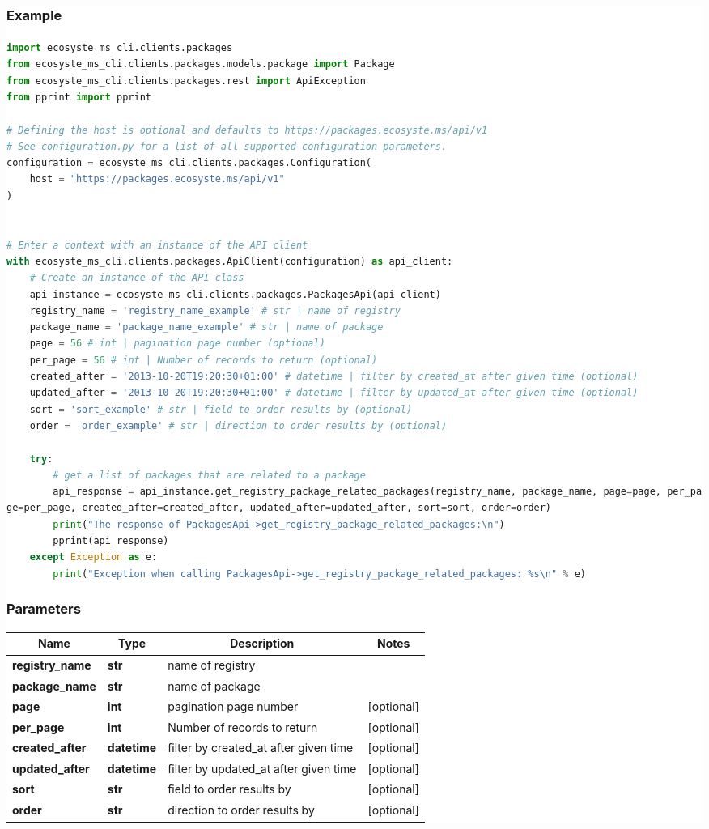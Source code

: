 ### Example


```python
import ecosyste_ms_cli.clients.packages
from ecosyste_ms_cli.clients.packages.models.package import Package
from ecosyste_ms_cli.clients.packages.rest import ApiException
from pprint import pprint

# Defining the host is optional and defaults to https://packages.ecosyste.ms/api/v1
# See configuration.py for a list of all supported configuration parameters.
configuration = ecosyste_ms_cli.clients.packages.Configuration(
    host = "https://packages.ecosyste.ms/api/v1"
)


# Enter a context with an instance of the API client
with ecosyste_ms_cli.clients.packages.ApiClient(configuration) as api_client:
    # Create an instance of the API class
    api_instance = ecosyste_ms_cli.clients.packages.PackagesApi(api_client)
    registry_name = 'registry_name_example' # str | name of registry
    package_name = 'package_name_example' # str | name of package
    page = 56 # int | pagination page number (optional)
    per_page = 56 # int | Number of records to return (optional)
    created_after = '2013-10-20T19:20:30+01:00' # datetime | filter by created_at after given time (optional)
    updated_after = '2013-10-20T19:20:30+01:00' # datetime | filter by updated_at after given time (optional)
    sort = 'sort_example' # str | field to order results by (optional)
    order = 'order_example' # str | direction to order results by (optional)

    try:
        # get a list of packages that are related to a package
        api_response = api_instance.get_registry_package_related_packages(registry_name, package_name, page=page, per_page=per_page, created_after=created_after, updated_after=updated_after, sort=sort, order=order)
        print("The response of PackagesApi->get_registry_package_related_packages:\n")
        pprint(api_response)
    except Exception as e:
        print("Exception when calling PackagesApi->get_registry_package_related_packages: %s\n" % e)
```



### Parameters


Name | Type | Description  | Notes
------------- | ------------- | ------------- | -------------
 **registry_name** | **str**| name of registry | 
 **package_name** | **str**| name of package | 
 **page** | **int**| pagination page number | [optional] 
 **per_page** | **int**| Number of records to return | [optional] 
 **created_after** | **datetime**| filter by created_at after given time | [optional] 
 **updated_after** | **datetime**| filter by updated_at after given time | [optional] 
 **sort** | **str**| field to order results by | [optional] 
 **order** | **str**| direction to order results by | [optional] 
